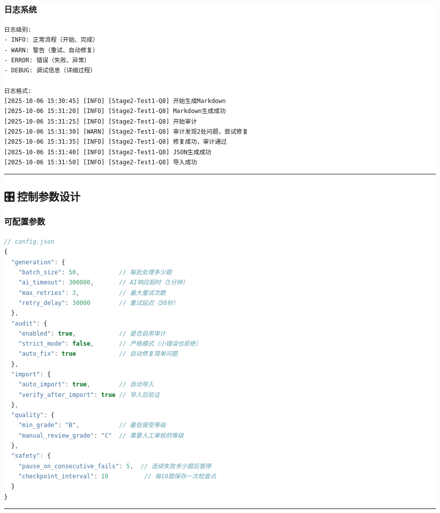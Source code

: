 ### 日志系统

```
日志级别:
- INFO: 正常流程（开始、完成）
- WARN: 警告（重试、自动修复）
- ERROR: 错误（失败、异常）
- DEBUG: 调试信息（详细过程）

日志格式:
[2025-10-06 15:30:45] [INFO] [Stage2-Test1-Q8] 开始生成Markdown
[2025-10-06 15:31:20] [INFO] [Stage2-Test1-Q8] Markdown生成成功
[2025-10-06 15:31:25] [INFO] [Stage2-Test1-Q8] 开始审计
[2025-10-06 15:31:30] [WARN] [Stage2-Test1-Q8] 审计发现2处问题，尝试修复
[2025-10-06 15:31:35] [INFO] [Stage2-Test1-Q8] 修复成功，审计通过
[2025-10-06 15:31:40] [INFO] [Stage2-Test1-Q8] JSON生成成功
[2025-10-06 15:31:50] [INFO] [Stage2-Test1-Q8] 导入成功
```

---

## 🎛️ 控制参数设计

### 可配置参数

```typescript
// config.json
{
  "generation": {
    "batch_size": 50,           // 每批处理多少题
    "ai_timeout": 300000,       // AI响应超时（5分钟）
    "max_retries": 3,           // 最大重试次数
    "retry_delay": 30000        // 重试延迟（30秒）
  },
  "audit": {
    "enabled": true,            // 是否启用审计
    "strict_mode": false,       // 严格模式（小错误也拒绝）
    "auto_fix": true            // 自动修复简单问题
  },
  "import": {
    "auto_import": true,        // 自动导入
    "verify_after_import": true // 导入后验证
  },
  "quality": {
    "min_grade": "B",           // 最低接受等级
    "manual_review_grade": "C"  // 需要人工审核的等级
  },
  "safety": {
    "pause_on_consecutive_fails": 5,  // 连续失败多少题后暂停
    "checkpoint_interval": 10          // 每10题保存一次检查点
  }
}
```

---